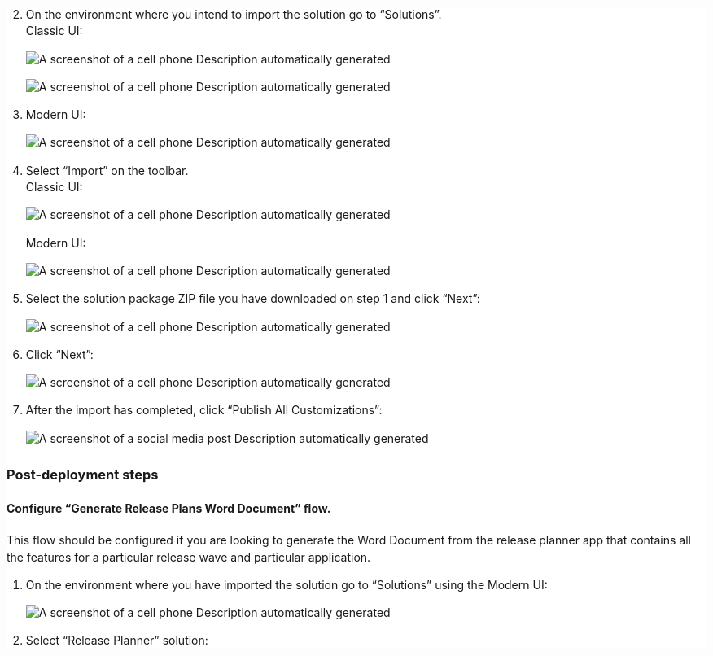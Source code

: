 2.  On the environment where you intend to import the solution go to
    “Solutions”.  
    Classic UI:  
    

    ![A screenshot of a cell phone Description automatically generated](media/19d24c93f6ef2cc1b1e75a3ebeef89f7.png)

    ![A screenshot of a cell phone Description automatically generated](media/b3309e74db0850ea0409926150be4f02.png)

3.  Modern UI:  
    

    ![A screenshot of a cell phone Description automatically generated](media/e80f99925454e35a4fbd64b267e265c5.png)

4.  Select “Import” on the toolbar.  
    Classic UI:  
    

    ![A screenshot of a cell phone Description automatically generated](media/3dc2333eef8d59c0f18ac84637d086a1.png)

      
    Modern UI:  
    

    ![A screenshot of a cell phone Description automatically generated](media/ece7c6d291f65a4fbe52ee3c51f5affb.png)

5.  Select the solution package ZIP file you have downloaded on step 1 and click
    “Next”:  
    

    ![A screenshot of a cell phone Description automatically generated](media/9dc41db9e602f7a2508d83b89a4e0ee9.png)

6.  Click “Next”:  
    

    ![A screenshot of a cell phone Description automatically generated](media/c72a32504f583b870f59f03c76920756.png)

7.  After the import has completed, click “Publish All Customizations”:  
    

    ![A screenshot of a social media post Description automatically generated](media/a0278533740b0abe65f9b947ad4c415b.png)

### Post-deployment steps


#### Configure “Generate Release Plans Word Document” flow.

This flow should be configured if you are looking to generate the Word Document
from the release planner app that contains all the features for a particular
release wave and particular application.

1.  On the environment where you have imported the solution go to “Solutions”
    using the Modern UI:  
    

    ![A screenshot of a cell phone Description automatically generated](media/e80f99925454e35a4fbd64b267e265c5.png)

2.  Select “Release Planner” solution:  
    